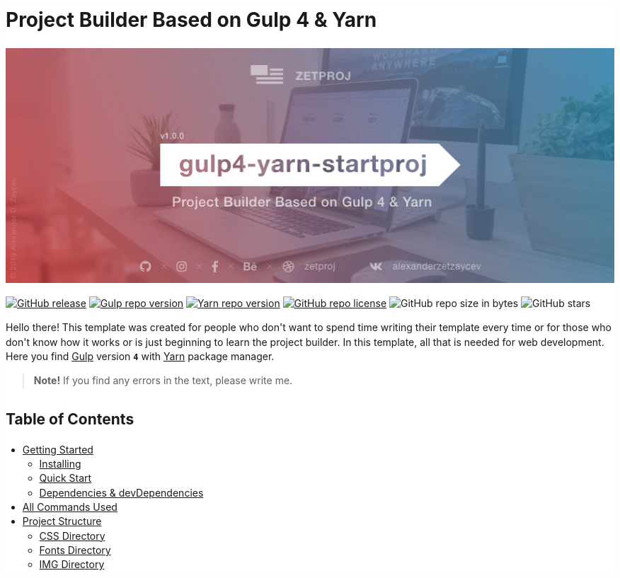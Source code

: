 # Project Builder Based on Gulp 4 & Yarn

![gulp4-yarn-startproj](https://raw.githubusercontent.com/zetproj/gulp4-yarn-startproj/master/git-repo-preview.jpg)

[![GitHub release](https://img.shields.io/github/release/zetproj/gulp4-yarn-startproj.svg?style=flat-square&colorB=E86446&logo=git&logoColor=white&label=)](https://github.com/zetproj/gulp4-yarn-startproj/releases)
[![Gulp repo version](https://img.shields.io/badge/dynamic/json.svg?url=https%3A%2F%2Fraw.githubusercontent.com%2Fzetproj%2Fgulp4-yarn-startproj%2Fmaster%2Fpackage.json&query=$.devDependencies.gulp&style=flat-square&colorA=B75051&colorB=DE5355&label=Gulp)](https://gulpjs.com)
[![Yarn repo version](https://img.shields.io/badge/dynamic/json.svg?url=https%3A%2F%2Fraw.githubusercontent.com%2Fzetproj%2Fgulp4-yarn-startproj%2Fmaster%2Fpackage.json&query=$.engines.yarn&style=flat-square&colorA=4C8AA7&colorB=6EB2D1&label=Yarn)](https://yarnpkg.com)
[![GitHub repo license](https://img.shields.io/github/license/zetproj/gulp4-yarn-startproj.svg?style=flat-square&colorB=65AF62&label=)](https://github.com/zetproj/gulp4-yarn-startproj/blob/master/LICENSE)
![GitHub repo size in bytes](https://img.shields.io/github/repo-size/zetproj/gulp4-yarn-startproj.svg?style=flat-square&colorA=617D89&colorB=72A7BE&label=Repo%20Size)
![GitHub stars](https://img.shields.io/github/stars/zetproj/gulp4-yarn-startproj.svg?style=flat-square&colorA=C7B23F&colorB=EBCC26&logo=github&label=Stars)

Hello there! This template was created for people who don't want to spend time writing their template every time or for those who don't know how it works or is just beginning to learn the project builder. In this template, all that is needed for web development. Here you find [Gulp](https://gulpjs.com) version **`4`** with [Yarn](https://yarnpkg.com/en/) package manager.

>**Note!** If you find any errors in the text, please write me.

## Table of Contents

* [Getting Started](https://github.com/zetproj/gulp4-yarn-startproj/blob/master/README.md#getting-started)
  * [Installing](https://github.com/zetproj/gulp4-yarn-startproj/blob/master/README.md#installing)
  * [Quick Start](https://github.com/zetproj/gulp4-yarn-startproj/blob/master/README.md#quick-start)
  * [Dependencies & devDependencies](https://github.com/zetproj/gulp4-yarn-startproj/blob/master/README.md#dependencies--devdependencies)
* [All Commands Used](https://github.com/zetproj/gulp4-yarn-startproj/blob/master/README.md#all-commands-used)
* [Project Structure](https://github.com/zetproj/gulp4-yarn-startproj/blob/master/README.md#project-structure)
  * [CSS Directory](https://github.com/zetproj/gulp4-yarn-startproj/blob/master/README.md#css-directory)
  * [Fonts Directory](https://github.com/zetproj/gulp4-yarn-startproj/blob/master/README.md#fonts-directory)
  * [IMG Directory](https://github.com/zetproj/gulp4-yarn-startproj/blob/master/README.md#img-directory)